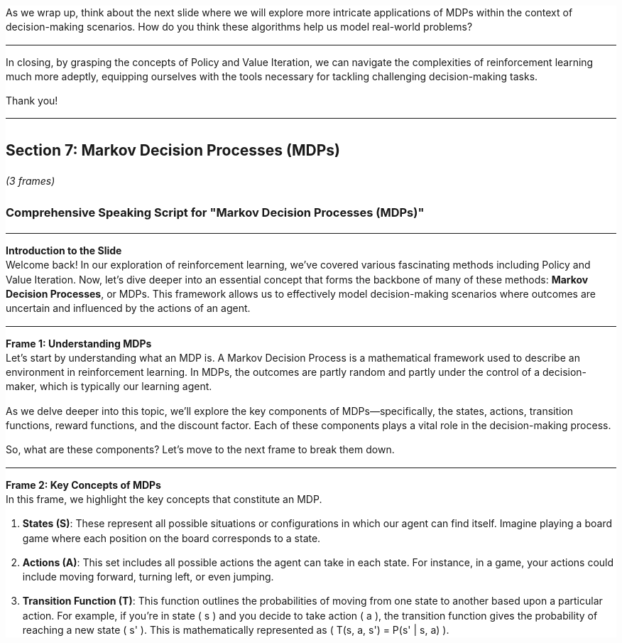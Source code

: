 As we wrap up, think about the next slide where we will explore more intricate applications of MDPs within the context of decision-making scenarios. How do you think these algorithms help us model real-world problems?

---

In closing, by grasping the concepts of Policy and Value Iteration, we can navigate the complexities of reinforcement learning much more adeptly, equipping ourselves with the tools necessary for tackling challenging decision-making tasks.

Thank you!

---

## Section 7: Markov Decision Processes (MDPs)
*(3 frames)*

### Comprehensive Speaking Script for "Markov Decision Processes (MDPs)"

---

**Introduction to the Slide**  
Welcome back! In our exploration of reinforcement learning, we’ve covered various fascinating methods including Policy and Value Iteration. Now, let’s dive deeper into an essential concept that forms the backbone of many of these methods: **Markov Decision Processes**, or MDPs. This framework allows us to effectively model decision-making scenarios where outcomes are uncertain and influenced by the actions of an agent.

---

**Frame 1: Understanding MDPs**  
Let’s start by understanding what an MDP is. A Markov Decision Process is a mathematical framework used to describe an environment in reinforcement learning. In MDPs, the outcomes are partly random and partly under the control of a decision-maker, which is typically our learning agent.  

As we delve deeper into this topic, we’ll explore the key components of MDPs—specifically, the states, actions, transition functions, reward functions, and the discount factor. Each of these components plays a vital role in the decision-making process.  

So, what are these components? Let’s move to the next frame to break them down.

---

**Frame 2: Key Concepts of MDPs**  
In this frame, we highlight the key concepts that constitute an MDP.

1. **States (S)**: These represent all possible situations or configurations in which our agent can find itself. Imagine playing a board game where each position on the board corresponds to a state.
  
2. **Actions (A)**: This set includes all possible actions the agent can take in each state. For instance, in a game, your actions could include moving forward, turning left, or even jumping.

3. **Transition Function (T)**: This function outlines the probabilities of moving from one state to another based upon a particular action. For example, if you’re in state \( s \) and you decide to take action \( a \), the transition function gives the probability of reaching a new state \( s' \). This is mathematically represented as \( T(s, a, s') = P(s' | s, a) \).
